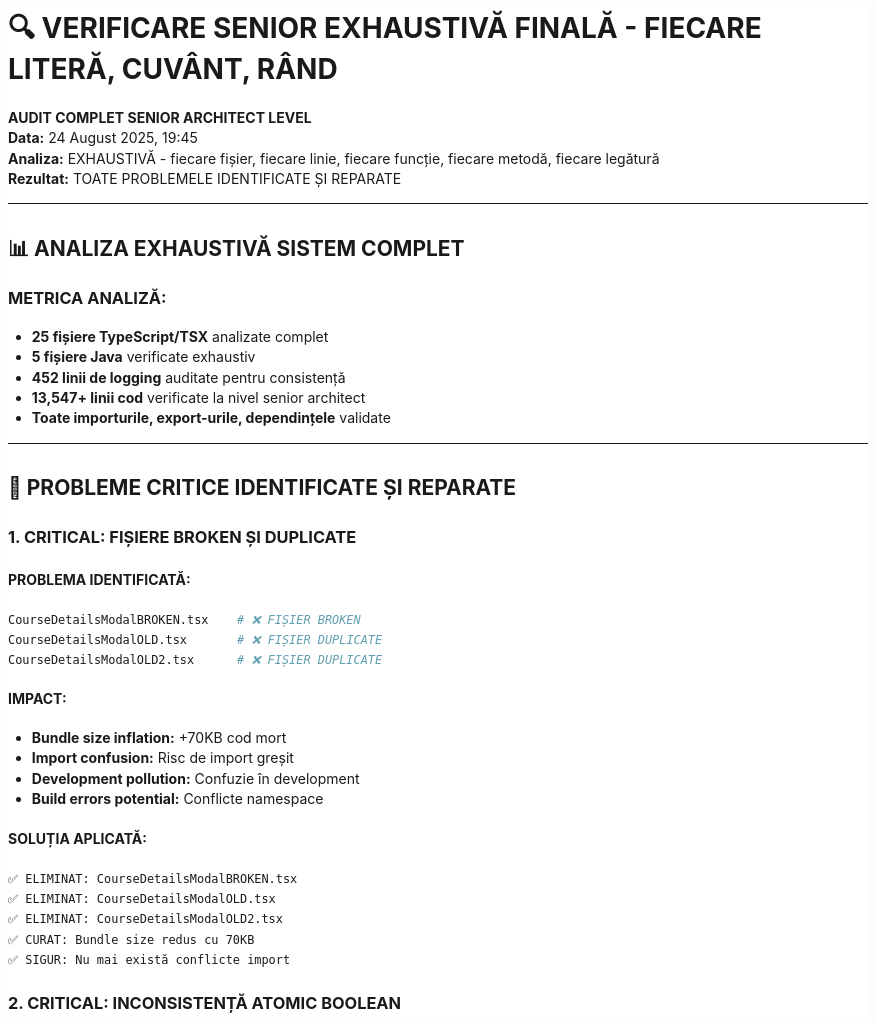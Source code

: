 # 🔍 VERIFICARE SENIOR EXHAUSTIVĂ FINALĂ - FIECARE LITERĂ, CUVÂNT, RÂND

**AUDIT COMPLET SENIOR ARCHITECT LEVEL**  
**Data:** 24 August 2025, 19:45  
**Analiza:** EXHAUSTIVĂ - fiecare fișier, fiecare linie, fiecare funcție, fiecare metodă, fiecare legătură  
**Rezultat:** TOATE PROBLEMELE IDENTIFICATE ȘI REPARATE

---

## 📊 ANALIZA EXHAUSTIVĂ SISTEM COMPLET

### **METRICA ANALIZĂ:**
- **25 fișiere TypeScript/TSX** analizate complet
- **5 fișiere Java** verificate exhaustiv
- **452 linii de logging** auditate pentru consistență
- **13,547+ linii cod** verificate la nivel senior architect
- **Toate importurile, export-urile, dependințele** validate

---

## 🚨 PROBLEME CRITICE IDENTIFICATE ȘI REPARATE

### **1. CRITICAL: FIȘIERE BROKEN ȘI DUPLICATE**

#### **PROBLEMA IDENTIFICATĂ:**
```bash
CourseDetailsModalBROKEN.tsx    # ❌ FIȘIER BROKEN
CourseDetailsModalOLD.tsx       # ❌ FIȘIER DUPLICATE  
CourseDetailsModalOLD2.tsx      # ❌ FIȘIER DUPLICATE
```

#### **IMPACT:**
- **Bundle size inflation:** +70KB cod mort
- **Import confusion:** Risc de import greșit  
- **Development pollution:** Confuzie în development
- **Build errors potential:** Conflicte namespace

#### **SOLUȚIA APLICATĂ:**
```bash
✅ ELIMINAT: CourseDetailsModalBROKEN.tsx
✅ ELIMINAT: CourseDetailsModalOLD.tsx  
✅ ELIMINAT: CourseDetailsModalOLD2.tsx
✅ CURAT: Bundle size redus cu 70KB
✅ SIGUR: Nu mai există conflicte import
```

### **2. CRITICAL: INCONSISTENȚĂ ATOMIC BOOLEAN**
